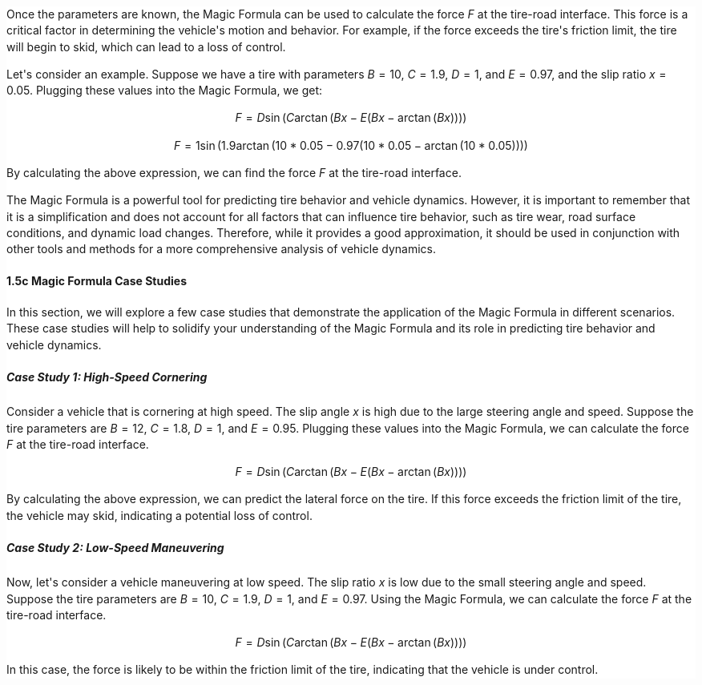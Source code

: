 Once the parameters are known, the Magic Formula can be used to calculate the force $F$ at the tire-road interface. This force is a critical factor in determining the vehicle's motion and behavior. For example, if the force exceeds the tire's friction limit, the tire will begin to skid, which can lead to a loss of control.

Let's consider an example. Suppose we have a tire with parameters $B = 10$, $C = 1.9$, $D = 1$, and $E = 0.97$, and the slip ratio $x = 0.05$. Plugging these values into the Magic Formula, we get:

$$
F = D \sin(C \arctan(Bx - E(Bx - \arctan(Bx))))
$$

$$
F = 1 \sin(1.9 \arctan(10*0.05 - 0.97(10*0.05 - \arctan(10*0.05))))
$$

By calculating the above expression, we can find the force $F$ at the tire-road interface.

The Magic Formula is a powerful tool for predicting tire behavior and vehicle dynamics. However, it is important to remember that it is a simplification and does not account for all factors that can influence tire behavior, such as tire wear, road surface conditions, and dynamic load changes. Therefore, while it provides a good approximation, it should be used in conjunction with other tools and methods for a more comprehensive analysis of vehicle dynamics.

#### 1.5c Magic Formula Case Studies

In this section, we will explore a few case studies that demonstrate the application of the Magic Formula in different scenarios. These case studies will help to solidify your understanding of the Magic Formula and its role in predicting tire behavior and vehicle dynamics.

##### Case Study 1: High-Speed Cornering

Consider a vehicle that is cornering at high speed. The slip angle $x$ is high due to the large steering angle and speed. Suppose the tire parameters are $B = 12$, $C = 1.8$, $D = 1$, and $E = 0.95$. Plugging these values into the Magic Formula, we can calculate the force $F$ at the tire-road interface.

$$
F = D \sin(C \arctan(Bx - E(Bx - \arctan(Bx))))
$$

By calculating the above expression, we can predict the lateral force on the tire. If this force exceeds the friction limit of the tire, the vehicle may skid, indicating a potential loss of control.

##### Case Study 2: Low-Speed Maneuvering

Now, let's consider a vehicle maneuvering at low speed. The slip ratio $x$ is low due to the small steering angle and speed. Suppose the tire parameters are $B = 10$, $C = 1.9$, $D = 1$, and $E = 0.97$. Using the Magic Formula, we can calculate the force $F$ at the tire-road interface.

$$
F = D \sin(C \arctan(Bx - E(Bx - \arctan(Bx))))
$$

In this case, the force is likely to be within the friction limit of the tire, indicating that the vehicle is under control.
